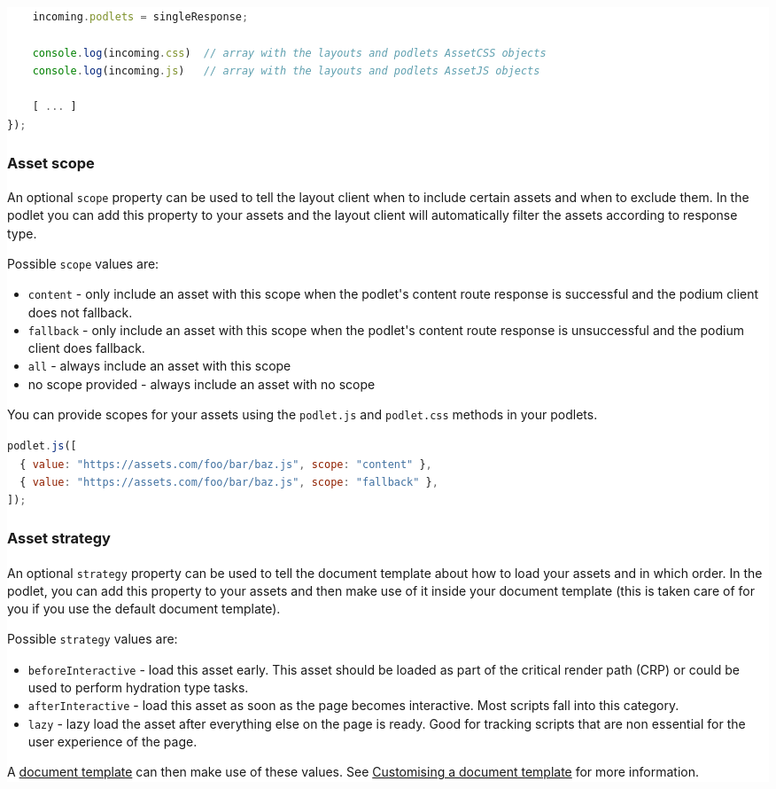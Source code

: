 ```js
    incoming.podlets = singleResponse;

    console.log(incoming.css)  // array with the layouts and podlets AssetCSS objects
    console.log(incoming.js)   // array with the layouts and podlets AssetJS objects

    [ ... ]
});
```



### Asset scope

An optional `scope` property can be used to tell the layout client when to include certain assets and when to exclude them.
In the podlet you can add this property to your assets and the layout client will automatically filter the assets according to response type.

Possible `scope` values are:

- `content` - only include an asset with this scope when the podlet's content route response is successful and the podium client does not fallback.
- `fallback` - only include an asset with this scope when the podlet's content route response is unsuccessful and the podium client does fallback.
- `all` - always include an asset with this scope
- no scope provided - always include an asset with no scope

You can provide scopes for your assets using the `podlet.js` and `podlet.css` methods in your podlets.

```js
podlet.js([
  { value: "https://assets.com/foo/bar/baz.js", scope: "content" },
  { value: "https://assets.com/foo/bar/baz.js", scope: "fallback" },
]);
```

### Asset strategy

An optional `strategy` property can be used to tell the document template about how to load your assets and in which order. In the podlet, you can add this property to your assets and then make use of it inside your document template (this is taken care of for you if you use the default document template).

Possible `strategy` values are:

- `beforeInteractive` - load this asset early. This asset should be loaded as part of the critical render path (CRP) or could be used to perform hydration type tasks.
- `afterInteractive` - load this asset as soon as the page becomes interactive. Most scripts fall into this category. 
- `lazy` - lazy load the asset after everything else on the page is ready. Good for tracking scripts that are non essential for the user experience of the page.

A [document template](document.md) can then make use of these values. See [Customising a document template](document.md#asset-loading-strategy) for more information.
